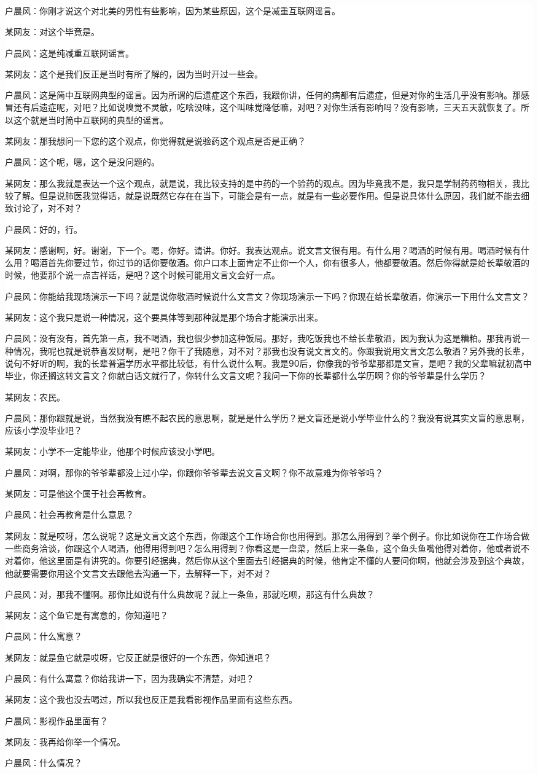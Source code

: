 户晨风：你刚才说这个对北美的男性有些影响，因为某些原因，这个是减重互联网谣言。

某网友：对这个毕竟是。

户晨风：这是纯减重互联网谣言。

某网友：这个是我们反正是当时有所了解的，因为当时开过一些会。

户晨风：这是简中互联网典型的谣言。因为所谓的后遗症这个东西，我跟你讲，任何的病都有后遗症，但是对你的生活几乎没有影响。那感冒还有后遗症呢，对吧？比如说嗅觉不灵敏，吃啥没味，这个叫味觉降低嘛，对吧？对你生活有影响吗？没有影响，三天五天就恢复了。所以这个就是当时简中互联网的典型的谣言。

某网友：那我想问一下您的这个观点，你觉得就是说验药这个观点是否是正确？

户晨风：这个呢，嗯，这个是没问题的。

某网友：那么我就是表达一个这个观点，就是说，我比较支持的是中药的一个验药的观点。因为毕竟我不是，我只是学制药药物相关，我比较了解。但是说肺医我觉得话，就是说既然它存在在当下，可能会是有一点，就是有一些必要作用。但是说具体什么原因，我们就不能去细致讨论了，对不对？

户晨风：好的，行。

某网友：感谢啊，好。谢谢，下一个。嗯，你好。请讲。你好。我表达观点。说文言文很有用。有什么用？喝酒的时候有用。喝酒时候有什么用？喝酒首先你要过节，你过节的话你要敬酒。你户口本上面肯定不止你一个人，你有很多人，他都要敬酒。然后你得就是给长辈敬酒的时候，他要那个说一点吉祥话，是吧？这个时候可能用文言文会好一点。

户晨风：你能给我现场演示一下吗？就是说你敬酒时候说什么文言文？你现场演示一下吗？你现在给长辈敬酒，你演示一下用什么文言文？

某网友：这个我只是说一种情况，这个要具体等到那种就是那个场合才能演示出来。

户晨风：没有没有，首先第一点，我不喝酒，我也很少参加这种饭局。那好，我吃饭我也不给长辈敬酒，因为我认为这是糟粕。那我再说一种情况，我呢也就是说恭喜发财啊，是吧？你干了我随意，对不对？那我也没有说文言文的。你跟我说用文言文怎么敬酒？另外我的长辈，说句不好听的啊，我的长辈普遍学历水平都比较低，有什么说什么啊。我是90后，你像我的爷爷辈那都是文盲，是吧？我的父辈嘛就初高中毕业，你还搁这转文言文？你就白话文就行了，你转什么文言文呢？我问一下你的长辈都什么学历啊？你的爷爷辈是什么学历？

某网友：农民。

户晨风：那你跟就是说，当然我没有瞧不起农民的意思啊，就是是什么学历？是文盲还是说小学毕业什么的？我没有说其实文盲的意思啊，应该小学没毕业吧？

某网友：小学不一定能毕业，他那个时候应该没小学吧。

户晨风：对啊，那你的爷爷辈都没上过小学，你跟你爷爷辈去说文言文啊？你不故意难为你爷爷吗？

某网友：可是他这个属于社会再教育。

户晨风：社会再教育是什么意思？

某网友：就是哎呀，怎么说呢？这是文言文这个东西，你跟这个工作场合你也用得到。那怎么用得到？举个例子。你比如说你在工作场合做一些商务洽谈，你跟这个人喝酒，他得用得到吧？怎么用得到？你看这是一盘菜，然后上来一条鱼，这个鱼头鱼嘴他得对着你，他或者说不对着你，他这里面是有讲究的。你要引经据典，然后你从这个里面去引经据典的时候，他肯定不懂的人要问你啊，他就会涉及到这个典故，他就要需要你用这个文言文去跟他去沟通一下，去解释一下，对不对？

户晨风：对，那我不懂啊。那你比如说有什么典故呢？就上一条鱼，那就吃呗，那这有什么典故？

某网友：这个鱼它是有寓意的，你知道吧？

户晨风：什么寓意？

某网友：就是鱼它就是哎呀，它反正就是很好的一个东西，你知道吧？

户晨风：有什么寓意？你给我讲一下，因为我确实不清楚，对吧？

某网友：这个我也没去喝过，所以我也反正是我看影视作品里面有这些东西。

户晨风：影视作品里面有？

某网友：我再给你举一个情况。

户晨风：什么情况？
